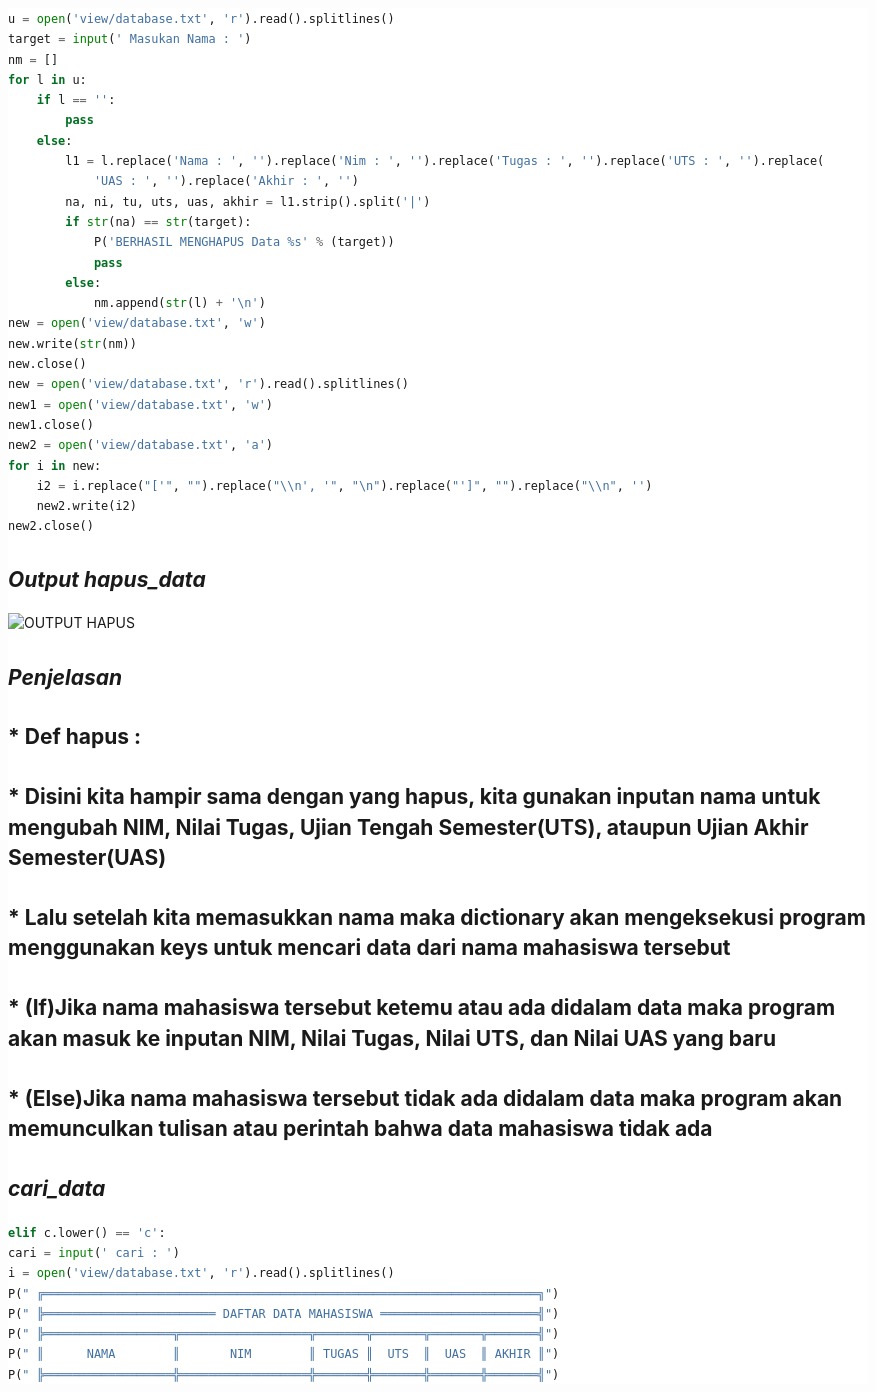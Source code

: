 ```python
u = open('view/database.txt', 'r').read().splitlines()
target = input(' Masukan Nama : ')
nm = []
for l in u:
    if l == '':
        pass
    else:
        l1 = l.replace('Nama : ', '').replace('Nim : ', '').replace('Tugas : ', '').replace('UTS : ', '').replace(
            'UAS : ', '').replace('Akhir : ', '')
        na, ni, tu, uts, uas, akhir = l1.strip().split('|')
        if str(na) == str(target):
            P('BERHASIL MENGHAPUS Data %s' % (target))
            pass
        else:
            nm.append(str(l) + '\n')
new = open('view/database.txt', 'w')
new.write(str(nm))
new.close()
new = open('view/database.txt', 'r').read().splitlines()
new1 = open('view/database.txt', 'w')
new1.close()
new2 = open('view/database.txt', 'a')
for i in new:
    i2 = i.replace("['", "").replace("\\n', '", "\n").replace("']", "").replace("\\n", '')
    new2.write(i2)
new2.close()
```
## ***Output hapus_data***
![OUTPUT HAPUS](https://user-images.githubusercontent.com/115516505/211352377-c7abca8e-a691-47ba-9a60-e13d3b859e1b.png)
## ***Penjelasan***
## * Def hapus :
## * Disini kita hampir sama dengan yang hapus, kita gunakan inputan nama untuk mengubah NIM, Nilai Tugas, Ujian Tengah Semester(UTS), ataupun Ujian Akhir Semester(UAS)
## * Lalu setelah kita memasukkan nama maka dictionary akan mengeksekusi program menggunakan keys untuk mencari data dari nama mahasiswa tersebut
## * (If)Jika nama mahasiswa tersebut ketemu atau ada didalam data maka program akan masuk ke inputan NIM, Nilai Tugas, Nilai UTS, dan Nilai UAS yang baru
## * (Else)Jika nama mahasiswa tersebut tidak ada didalam data maka program akan memunculkan tulisan atau perintah bahwa data mahasiswa tidak ada
## ***cari_data***
```python
elif c.lower() == 'c':
cari = input(' cari : ')
i = open('view/database.txt', 'r').read().splitlines()
P(" ╔═════════════════════════════════════════════════════════════════════╗")
P(" ╠════════════════════════ DAFTAR DATA MAHASISWA ══════════════════════╣")
P(" ╠══════════════════╦══════════════════╦═══════╦═══════╦═══════╦═══════╣")
P(" ║      NAMA        ║       NIM        ║ TUGAS ║  UTS  ║  UAS  ║ AKHIR ║")
P(" ╠══════════════════╬══════════════════╬═══════╬═══════╬═══════╬═══════╣")
```